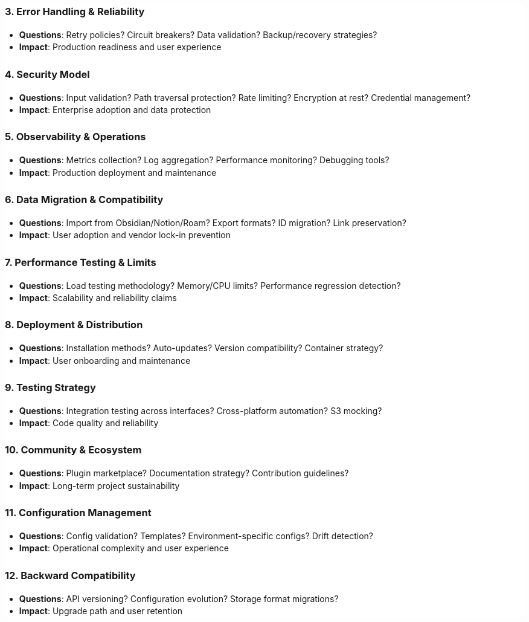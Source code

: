 ### 3. Error Handling & Reliability
- **Questions**: Retry policies? Circuit breakers? Data validation? Backup/recovery strategies?
- **Impact**: Production readiness and user experience

### 4. Security Model
- **Questions**: Input validation? Path traversal protection? Rate limiting? Encryption at rest? Credential management?
- **Impact**: Enterprise adoption and data protection

### 5. Observability & Operations
- **Questions**: Metrics collection? Log aggregation? Performance monitoring? Debugging tools?
- **Impact**: Production deployment and maintenance

### 6. Data Migration & Compatibility
- **Questions**: Import from Obsidian/Notion/Roam? Export formats? ID migration? Link preservation?
- **Impact**: User adoption and vendor lock-in prevention

### 7. Performance Testing & Limits
- **Questions**: Load testing methodology? Memory/CPU limits? Performance regression detection?
- **Impact**: Scalability and reliability claims

### 8. Deployment & Distribution
- **Questions**: Installation methods? Auto-updates? Version compatibility? Container strategy?
- **Impact**: User onboarding and maintenance

### 9. Testing Strategy
- **Questions**: Integration testing across interfaces? Cross-platform automation? S3 mocking?
- **Impact**: Code quality and reliability

### 10. Community & Ecosystem
- **Questions**: Plugin marketplace? Documentation strategy? Contribution guidelines?
- **Impact**: Long-term project sustainability

### 11. Configuration Management
- **Questions**: Config validation? Templates? Environment-specific configs? Drift detection?
- **Impact**: Operational complexity and user experience

### 12. Backward Compatibility
- **Questions**: API versioning? Configuration evolution? Storage format migrations?
- **Impact**: Upgrade path and user retention